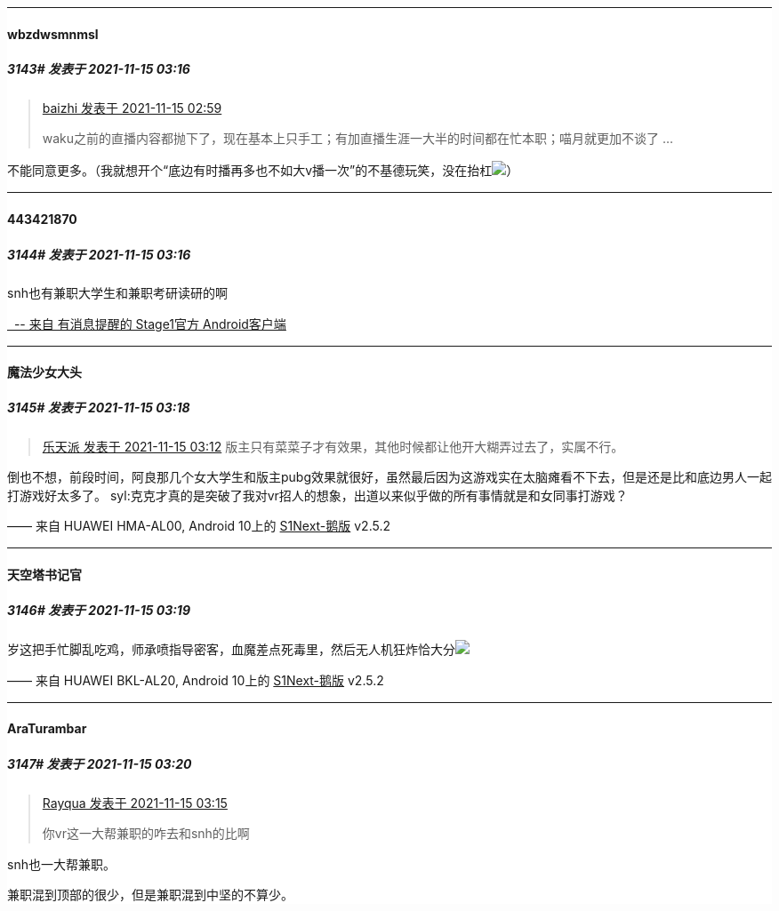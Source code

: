 *****

####  wbzdwsmnmsl  
##### 3143#       发表于 2021-11-15 03:16

<blockquote><a href="httphttps://bbs.saraba1st.com/2b/forum.php?mod=redirect&amp;goto=findpost&amp;pid=53546900&amp;ptid=2037200" target="_blank">baizhi 发表于 2021-11-15 02:59</a>

waku之前的直播内容都抛下了，现在基本上只手工；有加直播生涯一大半的时间都在忙本职；喵月就更加不谈了 ...</blockquote>
不能同意更多。（我就想开个“底边有时播再多也不如大v播一次”的不基德玩笑，没在抬杠<img src="https://static.saraba1st.com/image/smiley/face2017/069.png" referrerpolicy="no-referrer">）

*****

####  443421870  
##### 3144#       发表于 2021-11-15 03:16

snh也有兼职大学生和兼职考研读研的啊

[  -- 来自 有消息提醒的 Stage1官方 Android客户端](https://www.coolapk.com/apk/140634)

*****

####  魔法少女大头  
##### 3145#       发表于 2021-11-15 03:18

<blockquote><a href="httphttps://bbs.saraba1st.com/2b/forum.php?mod=redirect&amp;goto=findpost&amp;pid=53546952&amp;ptid=2037200" target="_blank">乐天派 发表于 2021-11-15 03:12</a>
版主只有菜菜子才有效果，其他时候都让他开大糊弄过去了，实属不行。</blockquote>
倒也不想，前段时间，阿良那几个女大学生和版主pubg效果就很好，虽然最后因为这游戏实在太脑瘫看不下去，但是还是比和底边男人一起打游戏好太多了。
syl:克克才真的是突破了我对vr招人的想象，出道以来似乎做的所有事情就是和女同事打游戏？

—— 来自 HUAWEI HMA-AL00, Android 10上的 [S1Next-鹅版](https://github.com/ykrank/S1-Next/releases) v2.5.2

*****

####  天空塔书记官  
##### 3146#       发表于 2021-11-15 03:19

岁这把手忙脚乱吃鸡，师承喷指导密客，血魔差点死毒里，然后无人机狂炸恰大分<img src="https://static.saraba1st.com/image/smiley/face2017/033.png" referrerpolicy="no-referrer">

—— 来自 HUAWEI BKL-AL20, Android 10上的 [S1Next-鹅版](https://github.com/ykrank/S1-Next/releases) v2.5.2

*****

####  AraTurambar  
##### 3147#       发表于 2021-11-15 03:20

<blockquote><a href="httphttps://bbs.saraba1st.com/2b/forum.php?mod=redirect&amp;goto=findpost&amp;pid=53546956&amp;ptid=2037200" target="_blank">Rayqua 发表于 2021-11-15 03:15</a>

你vr这一大帮兼职的咋去和snh的比啊</blockquote>
snh也一大帮兼职。

兼职混到顶部的很少，但是兼职混到中坚的不算少。

